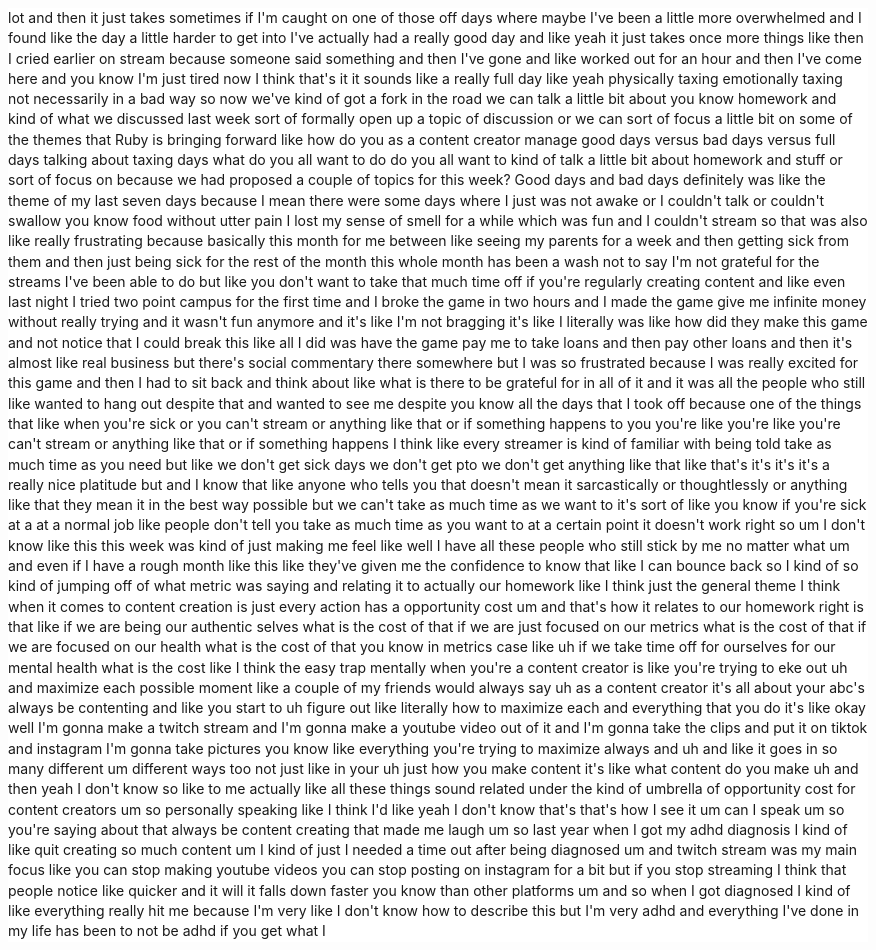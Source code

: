 lot and then it just takes sometimes if I'm caught on one of those off days where maybe I've been a little more overwhelmed and I found like the day a little harder to get into I've actually had a really good day and like yeah it just takes once more things like then I cried earlier on stream because someone said something and then I've gone and like worked out for an hour and then I've come here and you know I'm just tired now I think that's it it sounds like a really full day like yeah physically taxing emotionally taxing not necessarily in a bad way so now we've kind of got a fork in the road we can talk a little bit about you know homework and kind of what we discussed last week sort of formally open up a topic of discussion or we can sort of focus a little bit on some of the themes that Ruby is bringing forward like how do you as a content creator manage good days versus bad days versus full days talking about taxing days what do you all want to do do you all want to kind of talk a little bit about homework and stuff or sort of focus on because we had proposed a couple of topics for this week? Good days and bad days definitely was like the theme of my last seven days because I mean there were some days where I just was not awake or I couldn't talk or couldn't swallow you know food without utter pain I lost my sense of smell for a while which was fun and I couldn't stream so that was also like really frustrating because basically this month for me between like seeing my parents for a week and then getting sick from them and then just being sick for the rest of the month this whole month has been a wash not to say I'm not grateful for the streams I've been able to do but like you don't want to take that much time off if you're regularly creating content and like even last night I tried two point campus for the first time and I broke the game in two hours and I made the game give me infinite money without really trying and it wasn't fun anymore and it's like I'm not bragging it's like I literally was like how did they make this game and not notice that I could break this like all I did was have the game pay me to take loans and then pay other loans and then it's almost like real business but there's social commentary there somewhere but I was so frustrated because I was really excited for this game and then I had to sit back and think about like what is there to be grateful for in all of it and it was all the people who still like wanted to hang out despite that and wanted to see me despite you know all the days that I took off because one of the things that like when you're sick or you can't stream or anything like that or if something happens to you you're like you're like you're can't stream or anything like that or if something happens I think like every streamer is kind of familiar with being told take as much time as you need but like we don't get sick days we don't get pto we don't get anything like that like that's it's it's it's a really nice platitude but and I know that like anyone who tells you that doesn't mean it sarcastically or thoughtlessly or anything like that they mean it in the best way possible but we can't take as much time as we want to it's sort of like you know if you're sick at a at a normal job like people don't tell you take as much time as you want to at a certain point it doesn't work right so um I don't know like this this week was kind of just making me feel like well I have all these people who still stick by me no matter what um and even if I have a rough month like this like they've given me the confidence to know that like I can bounce back so I kind of so kind of jumping off of what metric was saying and relating it to actually our homework like I think just the general theme I think when it comes to content creation is just every action has a opportunity cost um and that's how it relates to our homework right is that like if we are being our authentic selves what is the cost of that if we are just focused on our metrics what is the cost of that if we are focused on our health what is the cost of that you know in metrics case like uh if we take time off for ourselves for our mental health what is the cost like I think the easy trap mentally when you're a content creator is like you're trying to eke out uh and maximize each possible moment like a couple of my friends would always say uh as a content creator it's all about your abc's always be contenting and like you start to uh figure out like literally how to maximize each and everything that you do it's like okay well I'm gonna make a twitch stream and I'm gonna make a youtube video out of it and I'm gonna take the clips and put it on tiktok and instagram I'm gonna take pictures you know like everything you're trying to maximize always and uh and like it goes in so many different um different ways too not just like in your uh just how you make content it's like what content do you make uh and then yeah I don't know so like to me actually like all these things sound related under the kind of umbrella of opportunity cost for content creators um so personally speaking like I think I'd like yeah I don't know that's that's how I see it um can I speak um so you're saying about that always be content creating that made me laugh um so last year when I got my adhd diagnosis I kind of like quit creating so much content um I kind of just I needed a time out after being diagnosed um and twitch stream was my main focus like you can stop making youtube videos you can stop posting on instagram for a bit but if you stop streaming I think that people notice like quicker and it will it falls down faster you know than other platforms um and so when I got diagnosed I kind of like everything really hit me because I'm very like I don't know how to describe this but I'm very adhd and everything I've done in my life has been to not be adhd if you get what I
